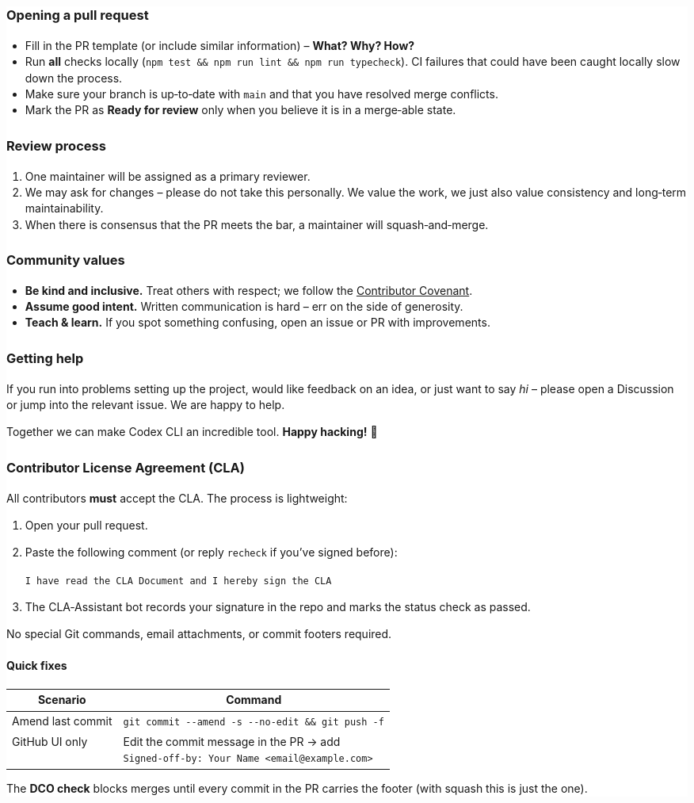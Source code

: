 ### Opening a pull request

- Fill in the PR template (or include similar information) – **What? Why? How?**
- Run **all** checks locally (`npm test && npm run lint && npm run typecheck`). CI failures that could have been caught locally slow down the process.
- Make sure your branch is up‑to‑date with `main` and that you have resolved merge conflicts.
- Mark the PR as **Ready for review** only when you believe it is in a merge‑able state.

### Review process

1. One maintainer will be assigned as a primary reviewer.
2. We may ask for changes – please do not take this personally. We value the work, we just also value consistency and long‑term maintainability.
3. When there is consensus that the PR meets the bar, a maintainer will squash‑and‑merge.

### Community values

- **Be kind and inclusive.** Treat others with respect; we follow the [Contributor Covenant](https://www.contributor-covenant.org/).
- **Assume good intent.** Written communication is hard – err on the side of generosity.
- **Teach & learn.** If you spot something confusing, open an issue or PR with improvements.

### Getting help

If you run into problems setting up the project, would like feedback on an idea, or just want to say _hi_ – please open a Discussion or jump into the relevant issue. We are happy to help.

Together we can make Codex CLI an incredible tool. **Happy hacking!** :rocket:

### Contributor License Agreement (CLA)

All contributors **must** accept the CLA. The process is lightweight:

1. Open your pull request.
2. Paste the following comment (or reply `recheck` if you’ve signed before):

   ```text
   I have read the CLA Document and I hereby sign the CLA
   ```

3. The CLA‑Assistant bot records your signature in the repo and marks the status check as passed.

No special Git commands, email attachments, or commit footers required.

#### Quick fixes

| Scenario          | Command                                                                                   |
| ----------------- | ----------------------------------------------------------------------------------------- |
| Amend last commit | `git commit --amend -s --no-edit && git push -f`                                          |
| GitHub UI only    | Edit the commit message in the PR → add<br>`Signed-off-by: Your Name <email@example.com>` |

The **DCO check** blocks merges until every commit in the PR carries the footer (with squash this is just the one).
